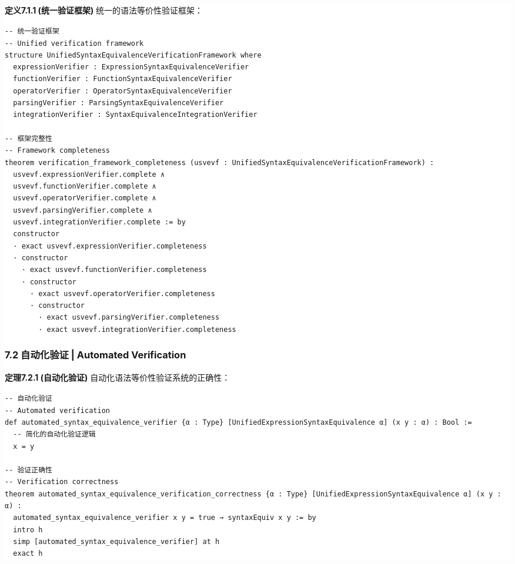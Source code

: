 **定义7.1.1 (统一验证框架)** 统一的语法等价性验证框架：

```lean
-- 统一验证框架
-- Unified verification framework
structure UnifiedSyntaxEquivalenceVerificationFramework where
  expressionVerifier : ExpressionSyntaxEquivalenceVerifier
  functionVerifier : FunctionSyntaxEquivalenceVerifier
  operatorVerifier : OperatorSyntaxEquivalenceVerifier
  parsingVerifier : ParsingSyntaxEquivalenceVerifier
  integrationVerifier : SyntaxEquivalenceIntegrationVerifier

-- 框架完整性
-- Framework completeness
theorem verification_framework_completeness (usvevf : UnifiedSyntaxEquivalenceVerificationFramework) :
  usvevf.expressionVerifier.complete ∧
  usvevf.functionVerifier.complete ∧
  usvevf.operatorVerifier.complete ∧
  usvevf.parsingVerifier.complete ∧
  usvevf.integrationVerifier.complete := by
  constructor
  · exact usvevf.expressionVerifier.completeness
  · constructor
    · exact usvevf.functionVerifier.completeness
    · constructor
      · exact usvevf.operatorVerifier.completeness
      · constructor
        · exact usvevf.parsingVerifier.completeness
        · exact usvevf.integrationVerifier.completeness
```

### 7.2 自动化验证 | Automated Verification

**定理7.2.1 (自动化验证)** 自动化语法等价性验证系统的正确性：

```lean
-- 自动化验证
-- Automated verification
def automated_syntax_equivalence_verifier {α : Type} [UnifiedExpressionSyntaxEquivalence α] (x y : α) : Bool :=
  -- 简化的自动化验证逻辑
  x = y

-- 验证正确性
-- Verification correctness
theorem automated_syntax_equivalence_verification_correctness {α : Type} [UnifiedExpressionSyntaxEquivalence α] (x y : α) :
  automated_syntax_equivalence_verifier x y = true → syntaxEquiv x y := by
  intro h
  simp [automated_syntax_equivalence_verifier] at h
  exact h
```
